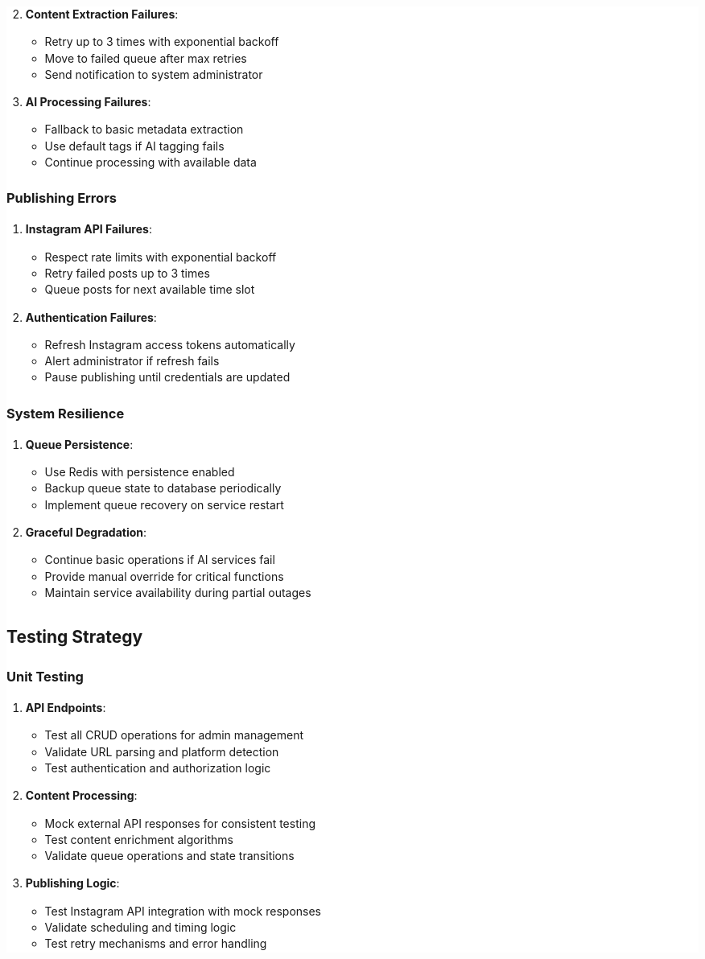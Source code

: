 2. **Content Extraction Failures**:

   - Retry up to 3 times with exponential backoff
   - Move to failed queue after max retries
   - Send notification to system administrator

3. **AI Processing Failures**:
   - Fallback to basic metadata extraction
   - Use default tags if AI tagging fails
   - Continue processing with available data

### Publishing Errors

1. **Instagram API Failures**:

   - Respect rate limits with exponential backoff
   - Retry failed posts up to 3 times
   - Queue posts for next available time slot

2. **Authentication Failures**:
   - Refresh Instagram access tokens automatically
   - Alert administrator if refresh fails
   - Pause publishing until credentials are updated

### System Resilience

1. **Queue Persistence**:

   - Use Redis with persistence enabled
   - Backup queue state to database periodically
   - Implement queue recovery on service restart

2. **Graceful Degradation**:
   - Continue basic operations if AI services fail
   - Provide manual override for critical functions
   - Maintain service availability during partial outages

## Testing Strategy

### Unit Testing

1. **API Endpoints**:

   - Test all CRUD operations for admin management
   - Validate URL parsing and platform detection
   - Test authentication and authorization logic

2. **Content Processing**:

   - Mock external API responses for consistent testing
   - Test content enrichment algorithms
   - Validate queue operations and state transitions

3. **Publishing Logic**:
   - Test Instagram API integration with mock responses
   - Validate scheduling and timing logic
   - Test retry mechanisms and error handling
